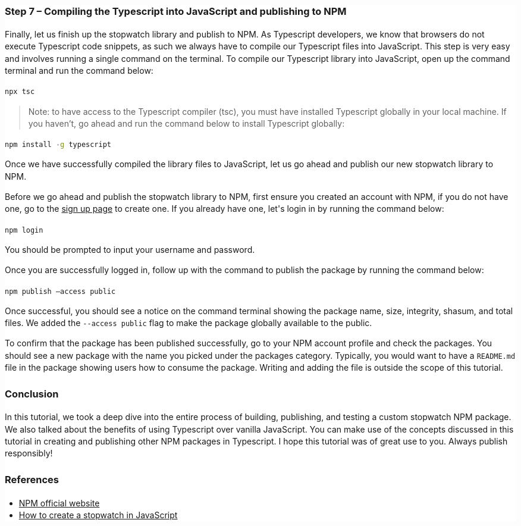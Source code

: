 ### Step 7 – Compiling the Typescript into JavaScript and publishing to NPM
Finally, let us finish up the stopwatch library and publish to NPM. As Typescript developers, we know that browsers do not execute Typescript code snippets, as such we always have to compile our Typescript files into JavaScript. This step is very easy and involves running a single command on the terminal.
To compile our Typescript library into JavaScript, open up the command terminal and run the command below:

```bash
npx tsc
```

> Note: to have access to the Typescript compiler (tsc), you must have installed Typescript globally in your local machine. If you haven’t, go ahead and run the command below to install Typescript globally:

```bash
npm install -g typescript
```

Once we have successfully compiled the library files to JavaScript, let us go ahead and publish our new stopwatch library to NPM.

Before we go ahead and publish the stopwatch library to NPM, first ensure you created an account with NPM, if you do not have one, go to the [sign up page](https://www.npmjs.com/signup/) to create one. If you already have one, let's login in by running the command below:

```bash
npm login
```

You should be prompted to input your username and password.

Once you are successfully logged in, follow up with the command to publish the package by running the command below:

```bash
npm publish –access public
```

Once successful, you should see a notice on the command terminal showing the package name, size, integrity, shasum, and total files. We added the `--access public` flag to make the package globally available to the public.

To confirm that the package has been published successfully, go to your NPM account profile and check the packages. You should see a new package with the name you picked under the packages category.
Typically, you would want to have a `README.md` file in the package showing users how to consume the package. Writing and adding the file is outside the scope of this tutorial.

### Conclusion
In this tutorial, we took a deep dive into the entire process of building, publishing, and testing a custom stopwatch NPM package. We also talked about the benefits of using Typescript over vanilla JavaScript. You can make use of the concepts discussed in this tutorial in creating and publishing other NPM packages in Typescript.
I hope this tutorial was of great use to you.
Always publish responsibly!

### References
- [NPM official website](https://www.npmjs.com/)
- [How to create a stopwatch in JavaScript](https://dev.to/gspteck/create-a-stopwatch-in-javascript-2mak)


